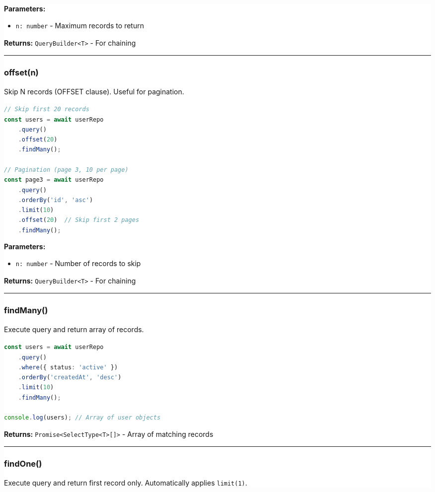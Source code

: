 **Parameters:**
- `n: number` - Maximum records to return

**Returns:** `QueryBuilder<T>` - For chaining

---

### offset(n)

Skip N records (OFFSET clause). Useful for pagination.

```typescript
// Skip first 20 records
const users = await userRepo
    .query()
    .offset(20)
    .findMany();

// Pagination (page 3, 10 per page)
const page3 = await userRepo
    .query()
    .orderBy('id', 'asc')
    .limit(10)
    .offset(20)  // Skip first 2 pages
    .findMany();
```

**Parameters:**
- `n: number` - Number of records to skip

**Returns:** `QueryBuilder<T>` - For chaining

---

### findMany()

Execute query and return array of records.

```typescript
const users = await userRepo
    .query()
    .where({ status: 'active' })
    .orderBy('createdAt', 'desc')
    .limit(10)
    .findMany();

console.log(users); // Array of user objects
```

**Returns:** `Promise<SelectType<T>[]>` - Array of matching records

---

### findOne()

Execute query and return first record only. Automatically applies `limit(1)`.
